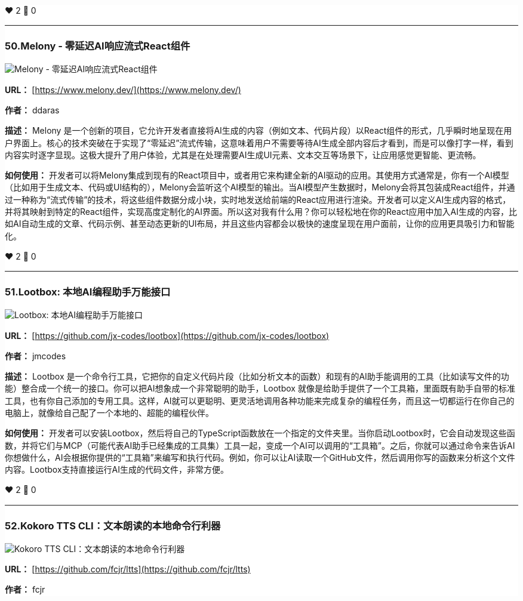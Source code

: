 ❤️ 2   💬 0

---

### 50.Melony - 零延迟AI响应流式React组件

![Melony - 零延迟AI响应流式React组件](https://showhntoday.com/images/45467767.png)

**URL：** [https://www.melony.dev/](https://www.melony.dev/)

**作者：** ddaras

**描述：**
Melony 是一个创新的项目，它允许开发者直接将AI生成的内容（例如文本、代码片段）以React组件的形式，几乎瞬时地呈现在用户界面上。核心的技术突破在于实现了“零延迟”流式传输，这意味着用户不需要等待AI生成全部内容后才看到，而是可以像打字一样，看到内容实时逐字显现。这极大提升了用户体验，尤其是在处理需要AI生成UI元素、文本交互等场景下，让应用感觉更智能、更流畅。

**如何使用：**
开发者可以将Melony集成到现有的React项目中，或者用它来构建全新的AI驱动的应用。其使用方式通常是，你有一个AI模型（比如用于生成文本、代码或UI结构的），Melony会监听这个AI模型的输出。当AI模型产生数据时，Melony会将其包装成React组件，并通过一种称为“流式传输”的技术，将这些组件数据分成小块，实时地发送给前端的React应用进行渲染。开发者可以定义AI生成内容的格式，并将其映射到特定的React组件，实现高度定制化的AI界面。所以这对我有什么用？你可以轻松地在你的React应用中加入AI生成的内容，比如AI自动生成的文章、代码示例、甚至动态更新的UI布局，并且这些内容都会以极快的速度呈现在用户面前，让你的应用更具吸引力和智能化。

❤️ 2   💬 0

---

### 51.Lootbox: 本地AI编程助手万能接口

![Lootbox: 本地AI编程助手万能接口](https://showhntoday.com/images/45467807.png)

**URL：** [https://github.com/jx-codes/lootbox](https://github.com/jx-codes/lootbox)

**作者：** jmcodes

**描述：**
Lootbox 是一个命令行工具，它把你的自定义代码片段（比如分析文本的函数）和现有的AI助手能调用的工具（比如读写文件的功能）整合成一个统一的接口。你可以把AI想象成一个非常聪明的助手，Lootbox 就像是给助手提供了一个工具箱，里面既有助手自带的标准工具，也有你自己添加的专用工具。这样，AI就可以更聪明、更灵活地调用各种功能来完成复杂的编程任务，而且这一切都运行在你自己的电脑上，就像给自己配了一个本地的、超能的编程伙伴。

**如何使用：**
开发者可以安装Lootbox，然后将自己的TypeScript函数放在一个指定的文件夹里。当你启动Lootbox时，它会自动发现这些函数，并将它们与MCP（可能代表AI助手已经集成的工具集）工具一起，变成一个AI可以调用的“工具箱”。之后，你就可以通过命令来告诉AI你想做什么，AI会根据你提供的“工具箱”来编写和执行代码。例如，你可以让AI读取一个GitHub文件，然后调用你写的函数来分析这个文件内容。Lootbox支持直接运行AI生成的代码文件，非常方便。

❤️ 2   💬 0

---

### 52.Kokoro TTS CLI：文本朗读的本地命令行利器

![Kokoro TTS CLI：文本朗读的本地命令行利器](https://showhntoday.com/images/45468729.png)

**URL：** [https://github.com/fcjr/ltts](https://github.com/fcjr/ltts)

**作者：** fcjr

